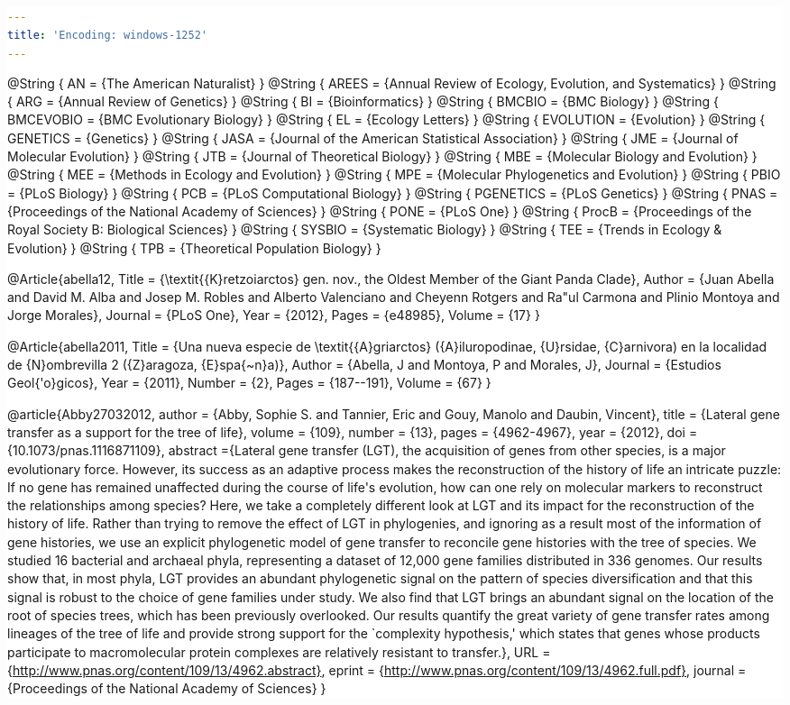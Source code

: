```yaml
---
title: 'Encoding: windows-1252'
---
```


@String { AN = {The American Naturalist} } @String { AREES = {Annual
Review of Ecology, Evolution, and Systematics} } @String { ARG = {Annual
Review of Genetics} } @String { BI = {Bioinformatics} } @String { BMCBIO
= {BMC Biology} } @String { BMCEVOBIO = {BMC Evolutionary Biology} }
@String { EL = {Ecology Letters} } @String { EVOLUTION = {Evolution} }
@String { GENETICS = {Genetics} } @String { JASA = {Journal of the
American Statistical Association} } @String { JME = {Journal of
Molecular Evolution} } @String { JTB = {Journal of Theoretical Biology}
} @String { MBE = {Molecular Biology and Evolution} } @String { MEE =
{Methods in Ecology and Evolution} } @String { MPE = {Molecular
Phylogenetics and Evolution} } @String { PBIO = {PLoS Biology} } @String
{ PCB = {PLoS Computational Biology} } @String { PGENETICS = {PLoS
Genetics} } @String { PNAS = {Proceedings of the National Academy of
Sciences} } @String { PONE = {PLoS One} } @String { ProcB = {Proceedings
of the Royal Society B: Biological Sciences} } @String { SYSBIO =
{Systematic Biology} } @String { TEE = {Trends in Ecology & Evolution} }
@String { TPB = {Theoretical Population Biology} }

@Article{abella12, Title = {\textit{{K}retzoiarctos} gen. nov., the
Oldest Member of the Giant Panda Clade}, Author = {Juan Abella and David
M. Alba and Josep M. Robles and Alberto Valenciano and Cheyenn Rotgers
and Ra"ul Carmona and Plinio Montoya and Jorge Morales}, Journal = {PLoS
One}, Year = {2012}, Pages = {e48985}, Volume = {17} }

@Article{abella2011, Title = {Una nueva especie de \textit{{A}griarctos}
({A}iluropodinae, {U}rsidae, {C}arnivora) en la localidad de
{N}ombrevilla 2 ({Z}aragoza, {E}spa{\~n}a)}, Author = {Abella, J and
Montoya, P and Morales, J}, Journal = {Estudios Geol{'o}gicos}, Year =
{2011}, Number = {2}, Pages = {187--191}, Volume = {67} }

@article{Abby27032012, author = {Abby, Sophie S. and Tannier, Eric and
Gouy, Manolo and Daubin, Vincent}, title = {Lateral gene transfer as a
support for the tree of life}, volume = {109}, number = {13}, pages =
{4962-4967}, year = {2012}, doi = {10.1073/pnas.1116871109}, abstract
={Lateral gene transfer (LGT), the acquisition of genes from other
species, is a major evolutionary force. However, its success as an
adaptive process makes the reconstruction of the history of life an
intricate puzzle: If no gene has remained unaffected during the course
of life's evolution, how can one rely on molecular markers to
reconstruct the relationships among species? Here, we take a completely
different look at LGT and its impact for the reconstruction of the
history of life. Rather than trying to remove the effect of LGT in
phylogenies, and ignoring as a result most of the information of gene
histories, we use an explicit phylogenetic model of gene transfer to
reconcile gene histories with the tree of species. We studied 16
bacterial and archaeal phyla, representing a dataset of 12,000 gene
families distributed in 336 genomes. Our results show that, in most
phyla, LGT provides an abundant phylogenetic signal on the pattern of
species diversification and that this signal is robust to the choice of
gene families under study. We also find that LGT brings an abundant
signal on the location of the root of species trees, which has been
previously overlooked. Our results quantify the great variety of gene
transfer rates among lineages of the tree of life and provide strong
support for the \`complexity hypothesis,' which states that genes whose
products participate to macromolecular protein complexes are relatively
resistant to transfer.}, URL =
{http://www.pnas.org/content/109/13/4962.abstract}, eprint =
{http://www.pnas.org/content/109/13/4962.full.pdf}, journal =
{Proceedings of the National Academy of Sciences} }
